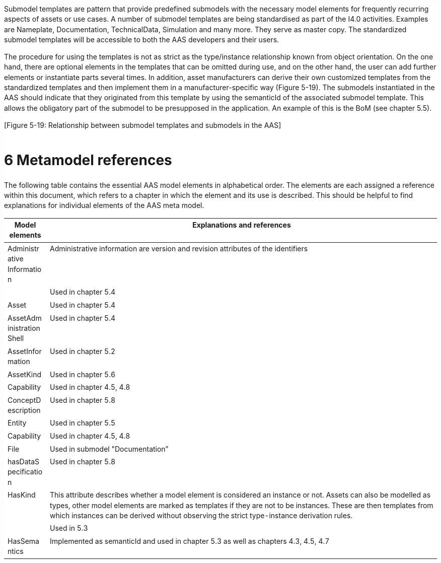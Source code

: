 Submodel templates are pattern that provide
predefined submodels with the necessary
model elements for frequently recurring aspects of assets or use cases. A number of
submodel templates are being standardised
as part of the I4.0 activities. Examples are
Nameplate, Documentation, TechnicalData,
Simulation and many more. They serve as
master copy. The standardized submodel 
templates will be accessible to both the AAS
developers and their users. 

The procedure for using the templates is not
as strict as the type/instance relationship
known from object orientation. On the one
hand, there are optional elements in the templates that can be omitted during use, and on
the other hand, the user can add further elements or instantiate parts several times. In
addition, asset manufacturers can derive
their own customized templates from the
standardized templates and then implement
them in a manufacturer-specific way (Figure
5-19). The submodels instantiated in the
AAS should indicate that they originated from
this template by using the semanticId of the
associated submodel template. This allows
the obligatory part of the submodel to be presupposed in the application. An example of
this is the BoM (see chapter 5.5).

[Figure 5-19: Relationship between submodel templates and submodels in the AAS]

# 6 Metamodel references

The following table contains the essential AAS model elements in alphabetical order. The elements are each assigned a reference within this document, which refers to a chapter in which the
element and its use is described. This should be helpful to find explanations for individual elements of the AAS meta model. 

|Model elements| Explanations and references|
|---|---|
|Administrative Information| Administrative information are version and revision attributes of the identifiers|
| |Used in chapter 5.4|
|Asset |Used in chapter 5.4|
|AssetAdministrationShell |Used in chapter 5.4|
|AssetInformation |Used in chapter 5.2|
|AssetKind |Used in chapter 5.6|
|Capability |Used in chapter 4.5, 4.8|
|ConceptDescription |Used in chapter 5.8|
|Entity |Used in chapter 5.5|
|Capability |Used in chapter 4.5, 4.8|
|File |Used in submodel "Documentation”|
|hasDataSpecification |Used in chapter 5.8|
|HasKind |This attribute describes whether a model element is considered an instance or not. Assets can also be modelled as types, other model elements are marked as templates if they are not to be instances. These are then templates from which instances can be derived without observing the strict type-instance derivation rules.|
| |Used in 5.3|
|HasSemantics |Implemented as semanticId and used in chapter 5.3 as well as chapters 4.3, 4.5, 4.7|